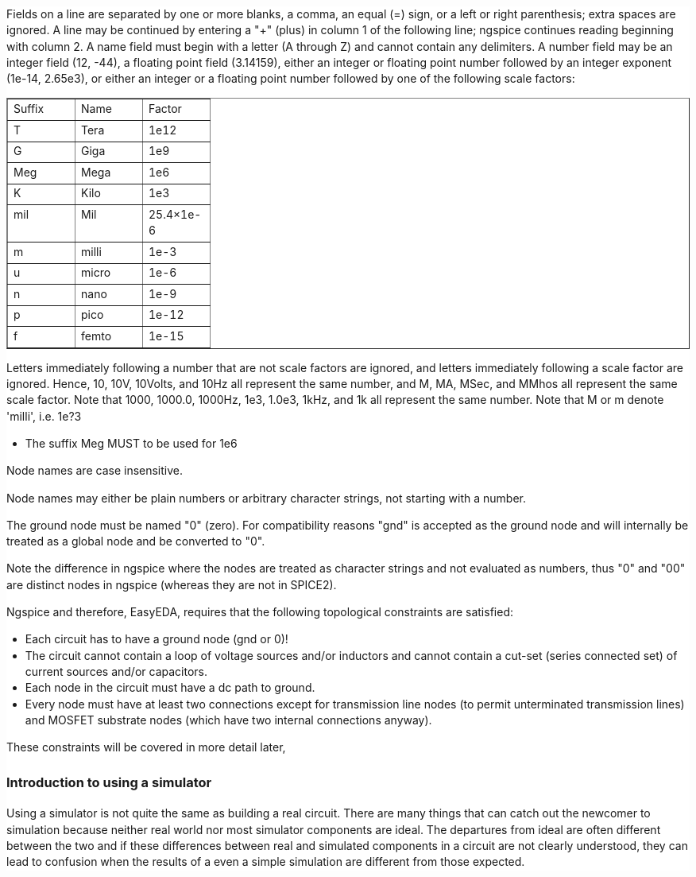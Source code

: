 Fields on a line are separated by one or more blanks, a comma, an equal (=) sign, or a left or right parenthesis; extra spaces are ignored. A line may be continued by entering a "+" (plus) in column 1 of the following line; ngspice continues reading beginning with column 2. A name field must begin with a letter (A through Z) and cannot contain any delimiters. A number field may be an integer field (12, -44), a floating point field (3.14159), either an integer or floating point number followed by an integer exponent (1e-14, 2.65e3), or either an integer or a floating point number followed by one of the following scale factors:
<table border="1" cellspacing="0"><colgroup span="3" width="85"></colgroup><tbody><tr><td align="left">Suffix</td><td align="left">Name</td><td align="left">Factor</td></tr><tr><td align="left">T</td><td align="left">Tera</td><td align="left">1e12</td></tr><tr><td align="left">G</td><td align="left">Giga</td><td align="left">1e9</td></tr><tr><td align="left">Meg</td><td align="left">Mega</td><td align="left">1e6</td></tr><tr><td align="left">K</td><td align="left">Kilo</td><td align="left">1e3</td></tr><tr><td align="left">mil</td><td align="left">Mil</td><td align="left">25.4×1e-6</td></tr><tr><td align="left">m</td><td align="left">milli</td><td align="left">1e-3</td></tr><tr><td align="left">u</td><td align="left">micro</td><td align="left">1e-6</td></tr><tr><td align="left">n</td><td align="left">nano</td><td align="left">1e-9</td></tr><tr><td align="left">p</td><td align="left">pico</td><td align="left">1e-12</td></tr><tr><td align="left">f</td><td align="left">femto</td><td align="left">1e-15</td></tr></tbody></table>

Letters immediately following a number that are not scale factors are ignored, and letters immediately following a scale factor are ignored. Hence, 10, 10V, 10Volts, and 10Hz all represent the same number, and M, MA, MSec, and MMhos all represent the same scale factor. Note that 1000, 1000.0, 1000Hz, 1e3, 1.0e3, 1kHz, and 1k all represent the same number. Note that M or m denote 'milli', i.e. 1e?3

*   The suffix <span style="">Meg</span> MUST to be used for 1e6

Node names are case insensitive.

Node names may either be plain numbers or arbitrary character strings, not starting with a number.

The ground node must be named "0" (zero). For compatibility reasons "gnd" is accepted as the ground node and will internally be treated as a global node and be converted to "0".

Note the difference in ngspice where the nodes are treated as character strings and not evaluated as numbers, thus "0" and "00" are distinct nodes in ngspice (whereas they are not in SPICE2).

Ngspice and therefore, EasyEDA, requires that the following topological constraints are satisfied:

*   Each circuit has to have a ground node (gnd or 0)!
*   The circuit cannot contain a loop of voltage sources and/or inductors and cannot contain a cut-set (series connected set) of current sources and/or capacitors.
*   Each node in the circuit must have a dc path to ground.
*   Every node must have at least two connections except for transmission line nodes (to permit unterminated transmission lines) and MOSFET substrate nodes (which have two internal connections anyway).

These constraints will be covered in more detail later,


### Introduction to using a simulator

Using a simulator is not quite the same as building a real circuit. There are many things that can catch out the newcomer to simulation because neither real world nor most simulator components are ideal. The departures from ideal are often different between the two and if these differences between real and simulated components in a circuit are not clearly understood, they can lead to confusion when the results of a even a simple simulation are different from those expected.
